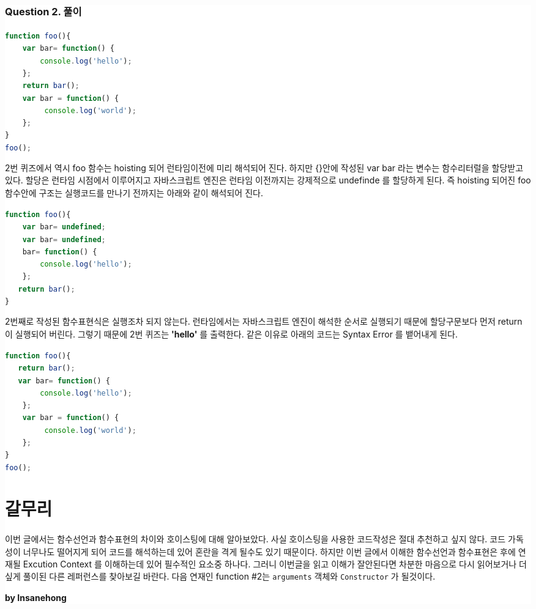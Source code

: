 ### Question 2. 풀이
```javascript
function foo(){
    var bar= function() {
        console.log('hello');
    };
    return bar();
    var bar = function() {
         console.log('world');
    };
}
foo();
```

2번 퀴즈에서 역시 foo 함수는 hoisting 되어 런타임이전에 미리 해석되어 진다. 하지만 {}안에 작성된 var bar 라는 변수는 함수리터럴을 할당받고 있다. 할당은 런타임 시점에서 이루어지고 자바스크립트 엔진은 런타임 이전까지는 강제적으로 undefinde 를 할당하게 된다. 즉 hoisting 되어진 foo 함수안에 구조는 실행코드를 만나기 전까지는 아래와 같이 해석되어 진다. 

```javascript
function foo(){
    var bar= undefined;
    var bar= undefined;
    bar= function() {
        console.log('hello');
    };
   return bar();
}
```

2번째로 작성된 함수표현식은 실행조차 되지 않는다. 런타임에서는 자바스크립트 엔진이 해석한 순서로 실행되기 때문에 할당구문보다 먼저 return 이 실행되어 버린다. 그렇기 때문에 2번 퀴즈는 **'hello'** 를 출력한다. 같은 이유로 아래의 코드는 Syntax Error 를 뱉어내게 된다. 

```javascript
function foo(){
   return bar(); 
   var bar= function() {
        console.log('hello');
    };
    var bar = function() {
         console.log('world');
    };
}
foo();
```

# 갈무리
이번 글에서는 함수선언과 함수표현의 차이와 호이스팅에 대해 알아보았다. 사실 호이스팅을 사용한 코드작성은 절대 추천하고 싶지 않다. 코드 가독성이 너무나도 떨어지게 되어 코드를 해석하는데 있어 혼란을 격게 될수도 있기 때문이다. 하지만 이번 글에서 이해한 함수선언과 함수표현은 후에 연재될 Excution Context 를 이해하는데 있어 필수적인 요소중 하나다. 그러니 이번글을 읽고 이해가 잘안된다면 차분한 마음으로 다시 읽어보거나 더 싶게 풀이된 다른 레퍼런스를 찾아보길 바란다. 다음 연재인 function #2는 `arguments` 객체와 `Constructor` 가 될것이다. 

**by Insanehong**
